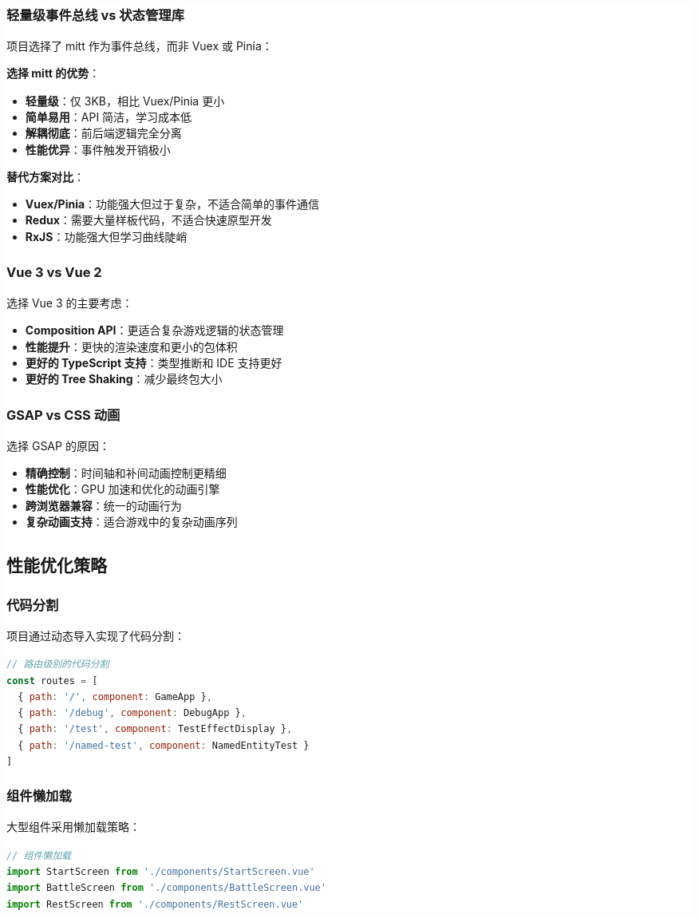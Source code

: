 ### 轻量级事件总线 vs 状态管理库

项目选择了 mitt 作为事件总线，而非 Vuex 或 Pinia：

**选择 mitt 的优势**：
- **轻量级**：仅 3KB，相比 Vuex/Pinia 更小
- **简单易用**：API 简洁，学习成本低
- **解耦彻底**：前后端逻辑完全分离
- **性能优异**：事件触发开销极小

**替代方案对比**：
- **Vuex/Pinia**：功能强大但过于复杂，不适合简单的事件通信
- **Redux**：需要大量样板代码，不适合快速原型开发
- **RxJS**：功能强大但学习曲线陡峭

### Vue 3 vs Vue 2

选择 Vue 3 的主要考虑：

- **Composition API**：更适合复杂游戏逻辑的状态管理
- **性能提升**：更快的渲染速度和更小的包体积
- **更好的 TypeScript 支持**：类型推断和 IDE 支持更好
- **更好的 Tree Shaking**：减少最终包大小

### GSAP vs CSS 动画

选择 GSAP 的原因：

- **精确控制**：时间轴和补间动画控制更精细
- **性能优化**：GPU 加速和优化的动画引擎
- **跨浏览器兼容**：统一的动画行为
- **复杂动画支持**：适合游戏中的复杂动画序列

## 性能优化策略

### 代码分割

项目通过动态导入实现了代码分割：

```javascript
// 路由级别的代码分割
const routes = [
  { path: '/', component: GameApp },
  { path: '/debug', component: DebugApp },
  { path: '/test', component: TestEffectDisplay },
  { path: '/named-test', component: NamedEntityTest }
]
```

### 组件懒加载

大型组件采用懒加载策略：

```javascript
// 组件懒加载
import StartScreen from './components/StartScreen.vue'
import BattleScreen from './components/BattleScreen.vue'
import RestScreen from './components/RestScreen.vue'
```
